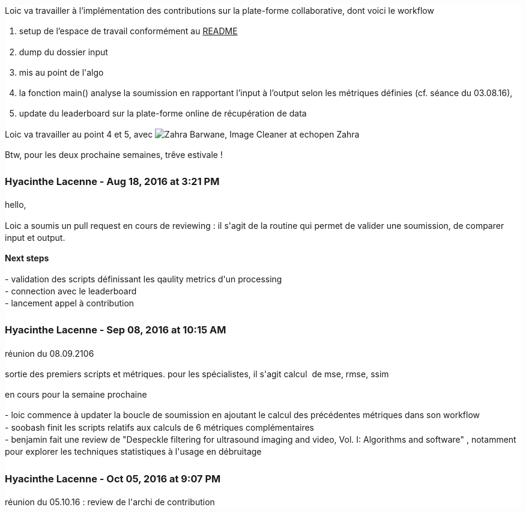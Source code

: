 
Loic va travailler à l’implémentation des contributions sur la plate-forme
collaborative, dont voici le workflow

  

1) setup de l’espace de travail conformément au
[README](https://github.com/echopen/kit-soft/tree/master/ImageProcessing)

2) dump du dossier input

3) mis au point de l'algo

4) la fonction main() analyse la soumission en rapportant l’input à l’output
selon les métriques définies (cf. séance du 03.08.16),

5) update du leaderboard sur la plate-forme online de récupération de data

  

Loic va travailler au point 4 et 5, avec  ![Zahra Barwane, Image Cleaner at
echopen](./../../zz_assets/images/avatars/4179741.png) Zahra

  

  

Btw, pour les deux prochaine semaines, trêve estivale !

### **Hyacinthe Lacenne** - Aug 18, 2016 at 3:21 PM

hello,  
  
Loic a soumis un pull request en cours de reviewing : il s'agit de la routine
qui permet de valider une soumission, de comparer input et output.  
  
**Next steps**  
  
\- validation des scripts définissant les qaulity metrics d'un processing  
\- connection avec le leaderboard  
\- lancement appel à contribution

### **Hyacinthe Lacenne** - Sep 08, 2016 at 10:15 AM

réunion du 08.09.2106  
  
sortie des premiers scripts et métriques. pour les spécialistes, il s'agit
calcul  de mse, rmse, ssim  
  
en cours pour la semaine prochaine  
  
\- loic commence à updater la boucle de soumission en ajoutant le calcul des
précédentes métriques dans son workflow  
\- soobash finit les scripts relatifs aux calculs de 6 métriques
complémentaires  
\- benjamin fait une review de "Despeckle filtering for ultrasound imaging and
video, Vol. I: Algorithms and software" , notamment pour explorer les
techniques statistiques à l'usage en débruitage

### **Hyacinthe Lacenne** - Oct 05, 2016 at 9:07 PM

réunion du 05.10.16 : review de l'archi de contribution  
  